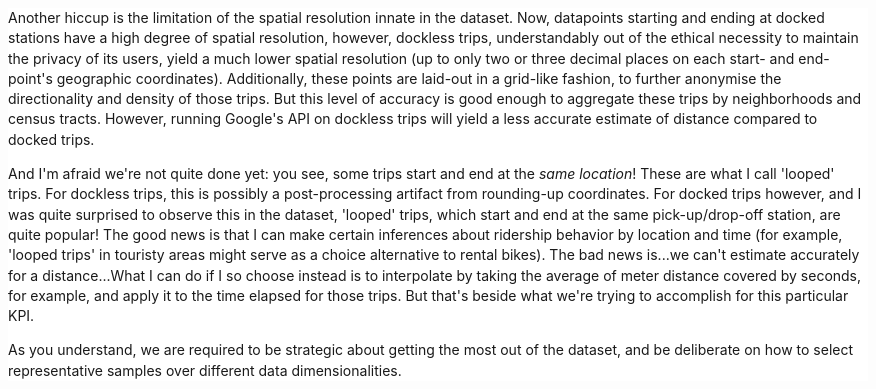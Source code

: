 Another hiccup is the limitation of the spatial resolution innate in the dataset. Now, datapoints starting and ending at docked stations have a high degree of spatial resolution, however, dockless trips, understandably out of the ethical necessity to maintain the privacy of its users, yield a much lower spatial resolution (up to only two or three decimal places on each start- and end-point's geographic coordinates). Additionally, these points are laid-out in a grid-like fashion, to further anonymise the directionality and density of those trips. But this level of accuracy is good enough to aggregate these trips by neighborhoods and census tracts. However, running Google's API on dockless trips will yield a less accurate estimate of distance compared to docked trips.

And I'm afraid we're not quite done yet: you see, some trips start and end at the <em>same location</em>! These are what I call 'looped' trips. For dockless trips, this is possibly a post-processing artifact from rounding-up coordinates. For docked trips however, and I was quite surprised to observe this in the dataset, 'looped' trips, which start and end at the same pick-up/drop-off station, are quite popular! The good news is that I can make certain inferences about ridership behavior by location and time (for example, 'looped trips' in touristy areas might serve as a choice alternative to rental bikes). The bad news is...we can't estimate accurately for a distance...What I can do if I so choose instead is to interpolate by taking the average of meter distance covered by seconds, for example, and apply it to the time elapsed for those trips. But that's beside what we're trying to accomplish for this particular KPI.

As you understand, we are required to be strategic about getting the most out of the dataset, and be deliberate on how to select representative samples over different data dimensionalities. 



